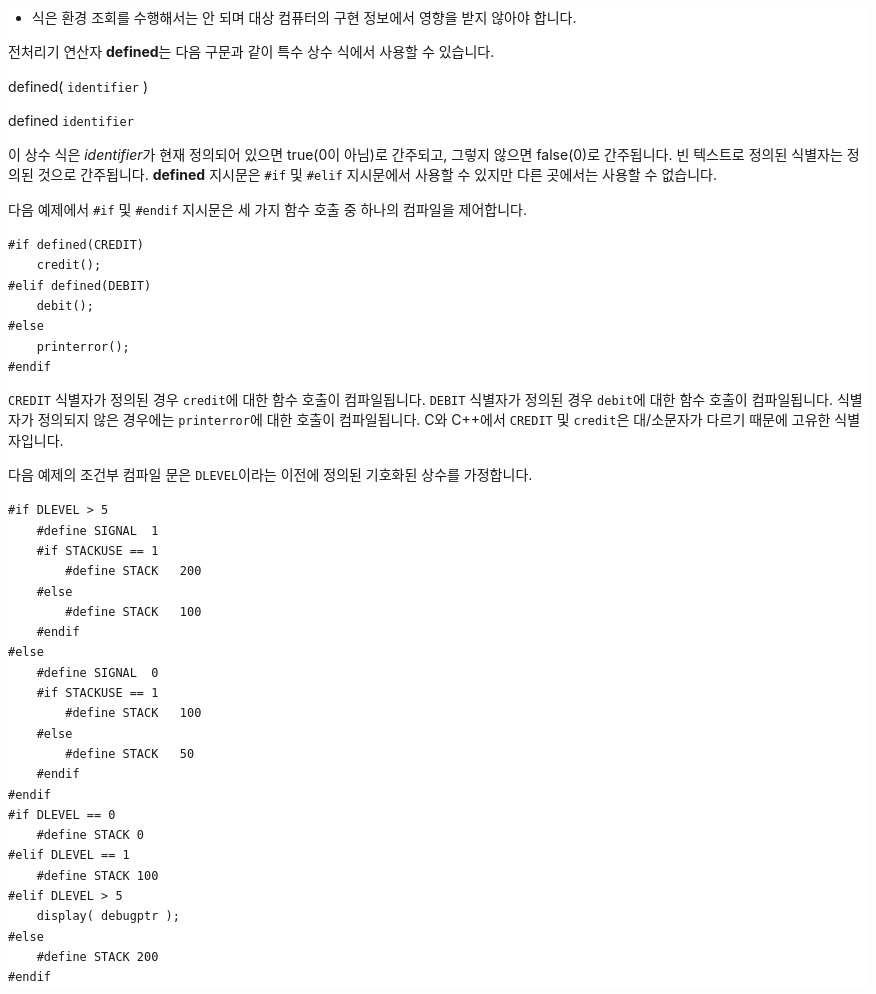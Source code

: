 -   식은 환경 조회를 수행해서는 안 되며 대상 컴퓨터의 구현 정보에서 영향을 받지 않아야 합니다.  
  
 전처리기 연산자 **defined**는 다음 구문과 같이 특수 상수 식에서 사용할 수 있습니다.  
  
 defined\( `identifier` \)  
  
 defined `identifier`  
  
 이 상수 식은 *identifier*가 현재 정의되어 있으면 true\(0이 아님\)로 간주되고, 그렇지 않으면 false\(0\)로 간주됩니다.  빈 텍스트로 정의된 식별자는 정의된 것으로 간주됩니다.  **defined** 지시문은 `#if` 및 `#elif` 지시문에서 사용할 수 있지만 다른 곳에서는 사용할 수 없습니다.  
  
 다음 예제에서 `#if` 및 `#endif` 지시문은 세 가지 함수 호출 중 하나의 컴파일을 제어합니다.  
  
```  
#if defined(CREDIT)  
    credit();  
#elif defined(DEBIT)  
    debit();  
#else  
    printerror();  
#endif  
```  
  
 `CREDIT` 식별자가 정의된 경우 `credit`에 대한 함수 호출이 컴파일됩니다.  `DEBIT` 식별자가 정의된 경우 `debit`에 대한 함수 호출이 컴파일됩니다.  식별자가 정의되지 않은 경우에는 `printerror`에 대한 호출이 컴파일됩니다.  C와 C\+\+에서 `CREDIT` 및 `credit`은 대\/소문자가 다르기 때문에 고유한 식별자입니다.  
  
 다음 예제의 조건부 컴파일 문은 `DLEVEL`이라는 이전에 정의된 기호화된 상수를 가정합니다.  
  
```  
#if DLEVEL > 5  
    #define SIGNAL  1  
    #if STACKUSE == 1  
        #define STACK   200  
    #else  
        #define STACK   100  
    #endif  
#else  
    #define SIGNAL  0  
    #if STACKUSE == 1  
        #define STACK   100  
    #else  
        #define STACK   50  
    #endif  
#endif  
#if DLEVEL == 0  
    #define STACK 0  
#elif DLEVEL == 1  
    #define STACK 100  
#elif DLEVEL > 5  
    display( debugptr );  
#else  
    #define STACK 200  
#endif  
```  
  